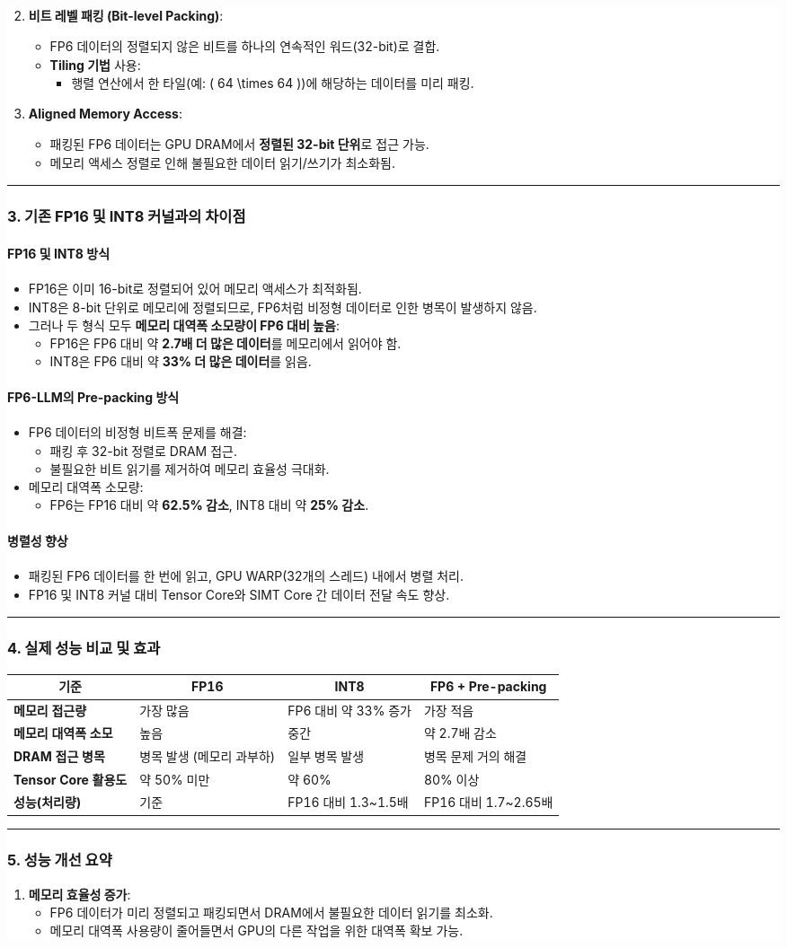 2. **비트 레벨 패킹 (Bit-level Packing)**:
   - FP6 데이터의 정렬되지 않은 비트를 하나의 연속적인 워드(32-bit)로 결합.
   - **Tiling 기법** 사용:
     - 행렬 연산에서 한 타일(예: \( 64 \times 64 \))에 해당하는 데이터를 미리 패킹.

3. **Aligned Memory Access**:
   - 패킹된 FP6 데이터는 GPU DRAM에서 **정렬된 32-bit 단위**로 접근 가능.
   - 메모리 액세스 정렬로 인해 불필요한 데이터 읽기/쓰기가 최소화됨.

---

### **3. 기존 FP16 및 INT8 커널과의 차이점**

#### **FP16 및 INT8 방식**
- FP16은 이미 16-bit로 정렬되어 있어 메모리 액세스가 최적화됨.
- INT8은 8-bit 단위로 메모리에 정렬되므로, FP6처럼 비정형 데이터로 인한 병목이 발생하지 않음.
- 그러나 두 형식 모두 **메모리 대역폭 소모량이 FP6 대비 높음**:
  - FP16은 FP6 대비 약 **2.7배 더 많은 데이터**를 메모리에서 읽어야 함.
  - INT8은 FP6 대비 약 **33% 더 많은 데이터**를 읽음.

#### **FP6-LLM의 Pre-packing 방식**
- FP6 데이터의 비정형 비트폭 문제를 해결:
  - 패킹 후 32-bit 정렬로 DRAM 접근.
  - 불필요한 비트 읽기를 제거하여 메모리 효율성 극대화.
- 메모리 대역폭 소모량:
  - FP6는 FP16 대비 약 **62.5% 감소**, INT8 대비 약 **25% 감소**.

#### **병렬성 향상**
- 패킹된 FP6 데이터를 한 번에 읽고, GPU WARP(32개의 스레드) 내에서 병렬 처리.
- FP16 및 INT8 커널 대비 Tensor Core와 SIMT Core 간 데이터 전달 속도 향상.

---

### **4. 실제 성능 비교 및 효과**

| **기준**             | **FP16**                 | **INT8**                | **FP6 + Pre-packing**      |
|----------------------|--------------------------|-------------------------|----------------------------|
| **메모리 접근량**    | 가장 많음                | FP6 대비 약 33% 증가    | 가장 적음                 |
| **메모리 대역폭 소모** | 높음                    | 중간                    | 약 2.7배 감소             |
| **DRAM 접근 병목**   | 병목 발생 (메모리 과부하) | 일부 병목 발생           | 병목 문제 거의 해결        |
| **Tensor Core 활용도** | 약 50% 미만             | 약 60%                  | 80% 이상                  |
| **성능(처리량)**     | 기준                    | FP16 대비 1.3~1.5배     | FP16 대비 1.7~2.65배       |

---

### **5. 성능 개선 요약**

1. **메모리 효율성 증가**:
   - FP6 데이터가 미리 정렬되고 패킹되면서 DRAM에서 불필요한 데이터 읽기를 최소화.
   - 메모리 대역폭 사용량이 줄어들면서 GPU의 다른 작업을 위한 대역폭 확보 가능.
